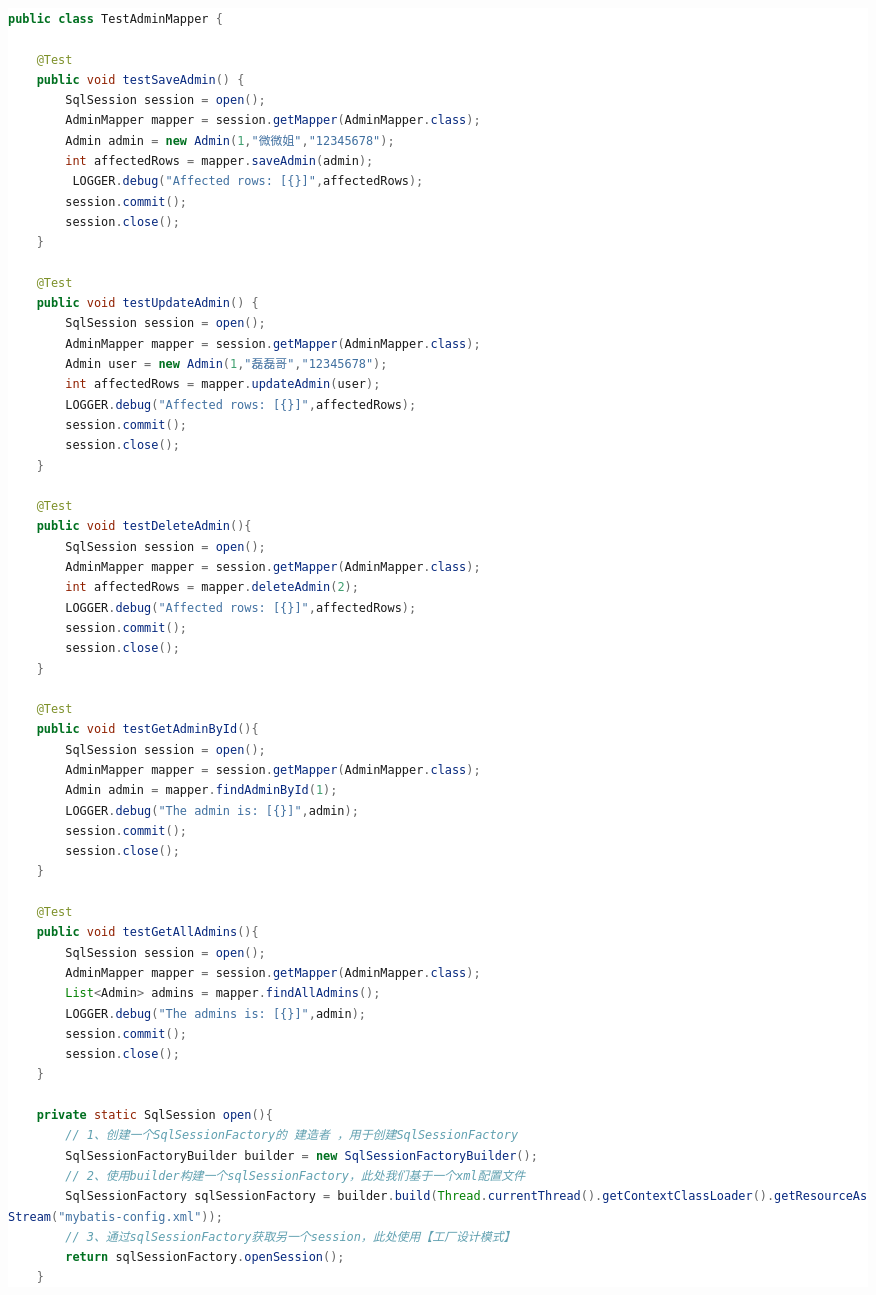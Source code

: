 ```java
public class TestAdminMapper {

    @Test
    public void testSaveAdmin() {
        SqlSession session = open();
        AdminMapper mapper = session.getMapper(AdminMapper.class);
        Admin admin = new Admin(1,"微微姐","12345678");
        int affectedRows = mapper.saveAdmin(admin);
         LOGGER.debug("Affected rows: [{}]",affectedRows);
        session.commit();
        session.close();
    }

    @Test
    public void testUpdateAdmin() {
        SqlSession session = open();
        AdminMapper mapper = session.getMapper(AdminMapper.class);
        Admin user = new Admin(1,"磊磊哥","12345678");
        int affectedRows = mapper.updateAdmin(user);
        LOGGER.debug("Affected rows: [{}]",affectedRows);
        session.commit();
        session.close();
    }

    @Test
    public void testDeleteAdmin(){
        SqlSession session = open();
        AdminMapper mapper = session.getMapper(AdminMapper.class);
        int affectedRows = mapper.deleteAdmin(2);
        LOGGER.debug("Affected rows: [{}]",affectedRows);
        session.commit();
        session.close();
    }

    @Test
    public void testGetAdminById(){
        SqlSession session = open();
        AdminMapper mapper = session.getMapper(AdminMapper.class);
        Admin admin = mapper.findAdminById(1);
        LOGGER.debug("The admin is: [{}]",admin);
        session.commit();
        session.close();
    }

    @Test
    public void testGetAllAdmins(){
        SqlSession session = open();
        AdminMapper mapper = session.getMapper(AdminMapper.class);
        List<Admin> admins = mapper.findAllAdmins();
        LOGGER.debug("The admins is: [{}]",admin);
        session.commit();
        session.close();
    }

    private static SqlSession open(){
        // 1、创建一个SqlSessionFactory的 建造者 ，用于创建SqlSessionFactory
        SqlSessionFactoryBuilder builder = new SqlSessionFactoryBuilder();
        // 2、使用builder构建一个sqlSessionFactory，此处我们基于一个xml配置文件
        SqlSessionFactory sqlSessionFactory = builder.build(Thread.currentThread().getContextClassLoader().getResourceAsStream("mybatis-config.xml"));
        // 3、通过sqlSessionFactory获取另一个session，此处使用【工厂设计模式】
        return sqlSessionFactory.openSession();
    }
```